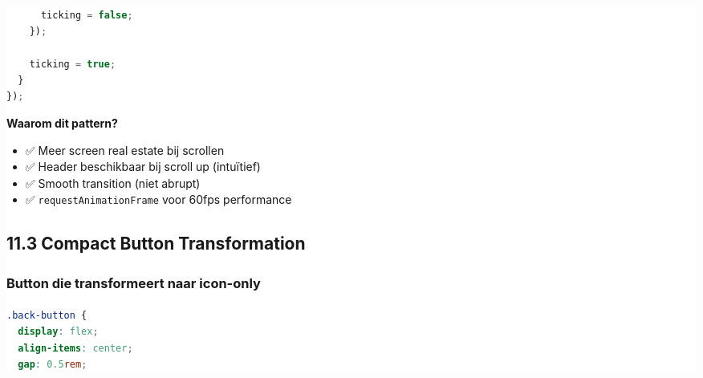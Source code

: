 ```javascript
      ticking = false;
    });

    ticking = true;
  }
});
```

**Waarom dit pattern?**
- ✅ Meer screen real estate bij scrollen
- ✅ Header beschikbaar bij scroll up (intuïtief)
- ✅ Smooth transition (niet abrupt)
- ✅ `requestAnimationFrame` voor 60fps performance

## 11.3 Compact Button Transformation

### Button die transformeert naar icon-only

```css
.back-button {
  display: flex;
  align-items: center;
  gap: 0.5rem;

